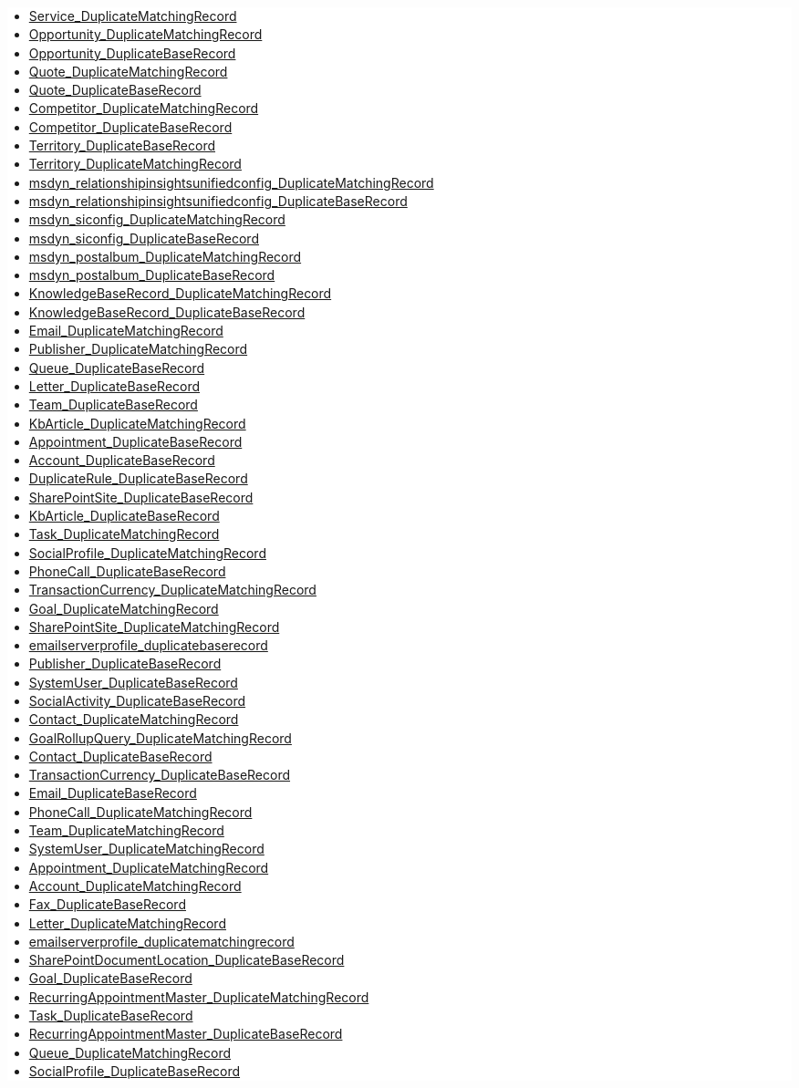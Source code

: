 - [Service_DuplicateMatchingRecord](#BKMK_Service_DuplicateMatchingRecord)
- [Opportunity_DuplicateMatchingRecord](#BKMK_Opportunity_DuplicateMatchingRecord)
- [Opportunity_DuplicateBaseRecord](#BKMK_Opportunity_DuplicateBaseRecord)
- [Quote_DuplicateMatchingRecord](#BKMK_Quote_DuplicateMatchingRecord)
- [Quote_DuplicateBaseRecord](#BKMK_Quote_DuplicateBaseRecord)
- [Competitor_DuplicateMatchingRecord](#BKMK_Competitor_DuplicateMatchingRecord)
- [Competitor_DuplicateBaseRecord](#BKMK_Competitor_DuplicateBaseRecord)
- [Territory_DuplicateBaseRecord](#BKMK_Territory_DuplicateBaseRecord)
- [Territory_DuplicateMatchingRecord](#BKMK_Territory_DuplicateMatchingRecord)
- [msdyn_relationshipinsightsunifiedconfig_DuplicateMatchingRecord](#BKMK_msdyn_relationshipinsightsunifiedconfig_DuplicateMatchingRecord)
- [msdyn_relationshipinsightsunifiedconfig_DuplicateBaseRecord](#BKMK_msdyn_relationshipinsightsunifiedconfig_DuplicateBaseRecord)
- [msdyn_siconfig_DuplicateMatchingRecord](#BKMK_msdyn_siconfig_DuplicateMatchingRecord)
- [msdyn_siconfig_DuplicateBaseRecord](#BKMK_msdyn_siconfig_DuplicateBaseRecord)
- [msdyn_postalbum_DuplicateMatchingRecord](#BKMK_msdyn_postalbum_DuplicateMatchingRecord)
- [msdyn_postalbum_DuplicateBaseRecord](#BKMK_msdyn_postalbum_DuplicateBaseRecord)
- [KnowledgeBaseRecord_DuplicateMatchingRecord](#BKMK_KnowledgeBaseRecord_DuplicateMatchingRecord)
- [KnowledgeBaseRecord_DuplicateBaseRecord](#BKMK_KnowledgeBaseRecord_DuplicateBaseRecord)
- [Email_DuplicateMatchingRecord](#BKMK_Email_DuplicateMatchingRecord)
- [Publisher_DuplicateMatchingRecord](#BKMK_Publisher_DuplicateMatchingRecord)
- [Queue_DuplicateBaseRecord](#BKMK_Queue_DuplicateBaseRecord)
- [Letter_DuplicateBaseRecord](#BKMK_Letter_DuplicateBaseRecord)
- [Team_DuplicateBaseRecord](#BKMK_Team_DuplicateBaseRecord)
- [KbArticle_DuplicateMatchingRecord](#BKMK_KbArticle_DuplicateMatchingRecord)
- [Appointment_DuplicateBaseRecord](#BKMK_Appointment_DuplicateBaseRecord)
- [Account_DuplicateBaseRecord](#BKMK_Account_DuplicateBaseRecord)
- [DuplicateRule_DuplicateBaseRecord](#BKMK_DuplicateRule_DuplicateBaseRecord)
- [SharePointSite_DuplicateBaseRecord](#BKMK_SharePointSite_DuplicateBaseRecord)
- [KbArticle_DuplicateBaseRecord](#BKMK_KbArticle_DuplicateBaseRecord)
- [Task_DuplicateMatchingRecord](#BKMK_Task_DuplicateMatchingRecord)
- [SocialProfile_DuplicateMatchingRecord](#BKMK_SocialProfile_DuplicateMatchingRecord)
- [PhoneCall_DuplicateBaseRecord](#BKMK_PhoneCall_DuplicateBaseRecord)
- [TransactionCurrency_DuplicateMatchingRecord](#BKMK_TransactionCurrency_DuplicateMatchingRecord)
- [Goal_DuplicateMatchingRecord](#BKMK_Goal_DuplicateMatchingRecord)
- [SharePointSite_DuplicateMatchingRecord](#BKMK_SharePointSite_DuplicateMatchingRecord)
- [emailserverprofile_duplicatebaserecord](#BKMK_emailserverprofile_duplicatebaserecord)
- [Publisher_DuplicateBaseRecord](#BKMK_Publisher_DuplicateBaseRecord)
- [SystemUser_DuplicateBaseRecord](#BKMK_SystemUser_DuplicateBaseRecord)
- [SocialActivity_DuplicateBaseRecord](#BKMK_SocialActivity_DuplicateBaseRecord)
- [Contact_DuplicateMatchingRecord](#BKMK_Contact_DuplicateMatchingRecord)
- [GoalRollupQuery_DuplicateMatchingRecord](#BKMK_GoalRollupQuery_DuplicateMatchingRecord)
- [Contact_DuplicateBaseRecord](#BKMK_Contact_DuplicateBaseRecord)
- [TransactionCurrency_DuplicateBaseRecord](#BKMK_TransactionCurrency_DuplicateBaseRecord)
- [Email_DuplicateBaseRecord](#BKMK_Email_DuplicateBaseRecord)
- [PhoneCall_DuplicateMatchingRecord](#BKMK_PhoneCall_DuplicateMatchingRecord)
- [Team_DuplicateMatchingRecord](#BKMK_Team_DuplicateMatchingRecord)
- [SystemUser_DuplicateMatchingRecord](#BKMK_SystemUser_DuplicateMatchingRecord)
- [Appointment_DuplicateMatchingRecord](#BKMK_Appointment_DuplicateMatchingRecord)
- [Account_DuplicateMatchingRecord](#BKMK_Account_DuplicateMatchingRecord)
- [Fax_DuplicateBaseRecord](#BKMK_Fax_DuplicateBaseRecord)
- [Letter_DuplicateMatchingRecord](#BKMK_Letter_DuplicateMatchingRecord)
- [emailserverprofile_duplicatematchingrecord](#BKMK_emailserverprofile_duplicatematchingrecord)
- [SharePointDocumentLocation_DuplicateBaseRecord](#BKMK_SharePointDocumentLocation_DuplicateBaseRecord)
- [Goal_DuplicateBaseRecord](#BKMK_Goal_DuplicateBaseRecord)
- [RecurringAppointmentMaster_DuplicateMatchingRecord](#BKMK_RecurringAppointmentMaster_DuplicateMatchingRecord)
- [Task_DuplicateBaseRecord](#BKMK_Task_DuplicateBaseRecord)
- [RecurringAppointmentMaster_DuplicateBaseRecord](#BKMK_RecurringAppointmentMaster_DuplicateBaseRecord)
- [Queue_DuplicateMatchingRecord](#BKMK_Queue_DuplicateMatchingRecord)
- [SocialProfile_DuplicateBaseRecord](#BKMK_SocialProfile_DuplicateBaseRecord)
